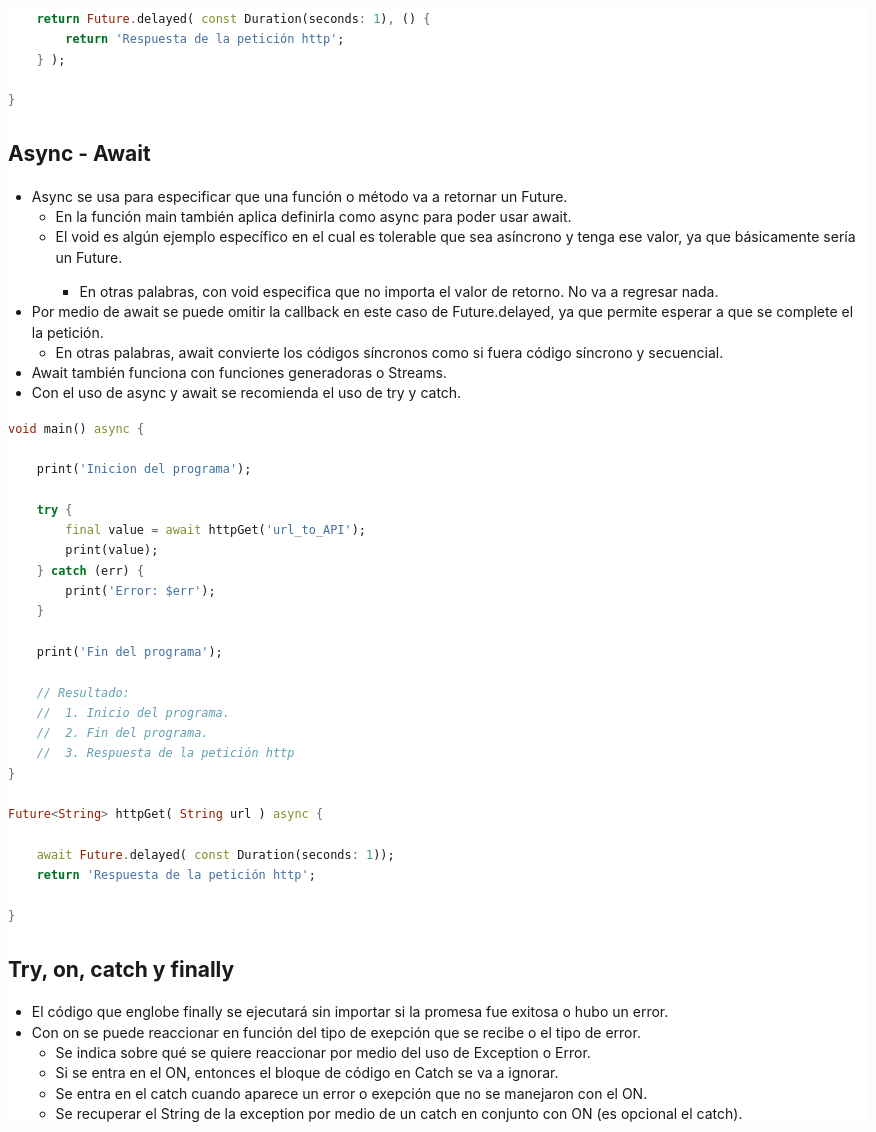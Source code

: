``` dart
    return Future.delayed( const Duration(seconds: 1), () {
        return 'Respuesta de la petición http';
    } );

}
```

## Async - Await
- Async se usa para especificar que una función o método va a retornar un Future.
    - En la función main también aplica definirla como async para poder usar await.
    - El void es algún ejemplo específico en el cual es tolerable que sea asíncrono y tenga ese valor, ya que básicamente sería un Future<void>.
        - En otras palabras, con void especifica que no importa el valor de retorno. No va a regresar nada.
- Por medio de await se puede omitir la callback en este caso de Future.delayed, ya que permite esperar a que se complete el la petición.
    - En otras palabras, await convierte los códigos síncronos como si fuera código síncrono y secuencial.
- Await también funciona con funciones generadoras o Streams.
- Con el uso de async y await se recomienda el uso de try y catch.

``` dart
void main() async {

    print('Inicion del programa');

    try {
        final value = await httpGet('url_to_API');
        print(value);
    } catch (err) {
        print('Error: $err');
    }

    print('Fin del programa');

    // Resultado:
    //  1. Inicio del programa.
    //  2. Fin del programa.
    //  3. Respuesta de la petición http
}

Future<String> httpGet( String url ) async {

    await Future.delayed( const Duration(seconds: 1));
    return 'Respuesta de la petición http';

}
```

## Try, on, catch y finally
- El código que englobe finally se ejecutará sin importar si la promesa fue exitosa o hubo un error.
- Con on se puede reaccionar en función del tipo de exepción que se recibe o el tipo de error. 
    - Se indica sobre qué se quiere reaccionar por medio del uso de Exception o Error.
    - Si se entra en el ON, entonces el bloque de código en Catch se va a ignorar.
    - Se entra en el catch cuando aparece un error o exepción que no se manejaron con el ON.
    - Se recuperar el String de la exception por medio de un catch en conjunto con ON (es opcional el catch).
